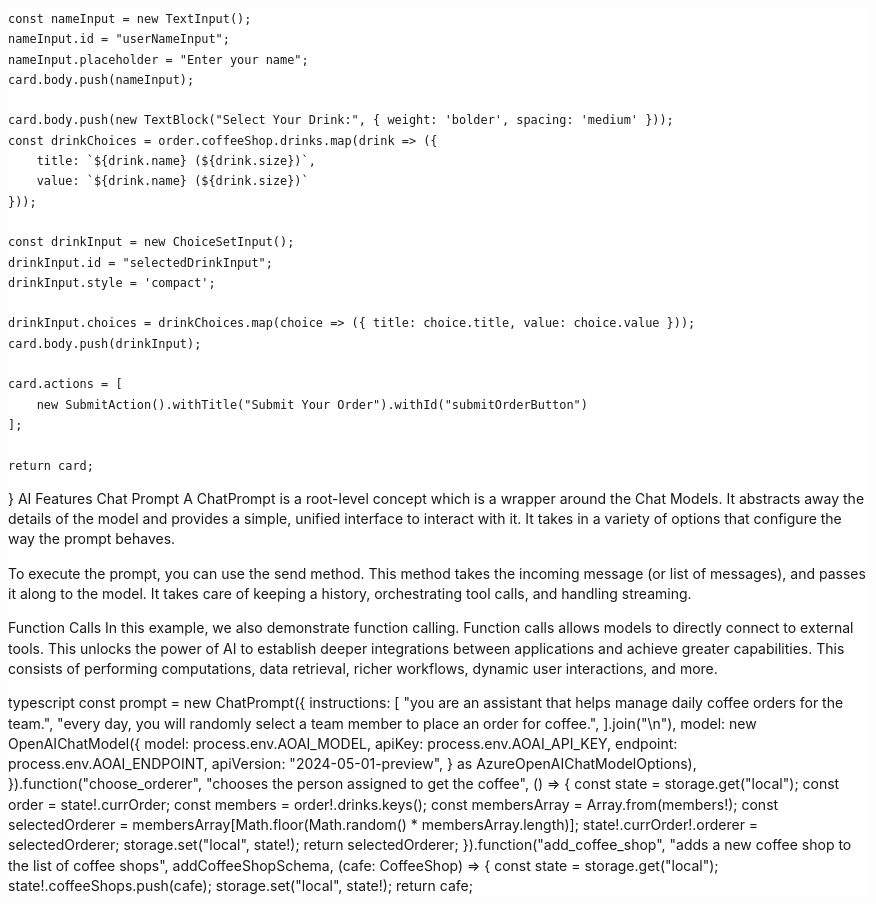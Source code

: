     const nameInput = new TextInput(); 
    nameInput.id = "userNameInput";
    nameInput.placeholder = "Enter your name";
    card.body.push(nameInput); 

    card.body.push(new TextBlock("Select Your Drink:", { weight: 'bolder', spacing: 'medium' }));
    const drinkChoices = order.coffeeShop.drinks.map(drink => ({
        title: `${drink.name} (${drink.size})`, 
        value: `${drink.name} (${drink.size})`  
    }));

    const drinkInput = new ChoiceSetInput(); 
    drinkInput.id = "selectedDrinkInput";
    drinkInput.style = 'compact';

    drinkInput.choices = drinkChoices.map(choice => ({ title: choice.title, value: choice.value })); 
    card.body.push(drinkInput); 

    card.actions = [
        new SubmitAction().withTitle("Submit Your Order").withId("submitOrderButton") 
    ];

    return card;
}
AI Features
Chat Prompt
A ChatPrompt is a root-level concept which is a wrapper around the Chat Models. It abstracts away the details of the model and provides a simple, unified interface to interact with it. It takes in a variety of options that configure the way the prompt behaves.

To execute the prompt, you can use the send method. This method takes the incoming message (or list of messages), and passes it along to the model. It takes care of keeping a history, orchestrating tool calls, and handling streaming.

Function Calls
In this example, we also demonstrate function calling. Function calls allows models to directly connect to external tools. This unlocks the power of AI to establish deeper integrations between applications and achieve greater capabilities. This consists of performing computations, data retrieval, richer workflows, dynamic user interactions, and more.

typescript
const prompt = new ChatPrompt({
  instructions: [
    "you are an assistant that helps manage daily coffee orders for the team.",
    "every day, you will randomly select a team member to place an order for coffee.",
  ].join("\n"),
  model: new OpenAIChatModel({
    model: process.env.AOAI_MODEL,
    apiKey: process.env.AOAI_API_KEY,
    endpoint: process.env.AOAI_ENDPOINT,
    apiVersion: "2024-05-01-preview",
  } as AzureOpenAIChatModelOptions),
}).function("choose_orderer", "chooses the person assigned to get the coffee", () => {
  const state = storage.get("local");
  const order = state!.currOrder;
  const members = order!.drinks.keys();
  const membersArray = Array.from(members!);
  const selectedOrderer = membersArray[Math.floor(Math.random() * membersArray.length)];
  state!.currOrder!.orderer = selectedOrderer;
  storage.set("local", state!);
  return selectedOrderer;
}).function("add_coffee_shop", "adds a new coffee shop to the list of coffee shops", addCoffeeShopSchema, (cafe: CoffeeShop) => {
  const state = storage.get("local");
  state!.coffeeShops.push(cafe);
  storage.set("local", state!);
  return cafe;